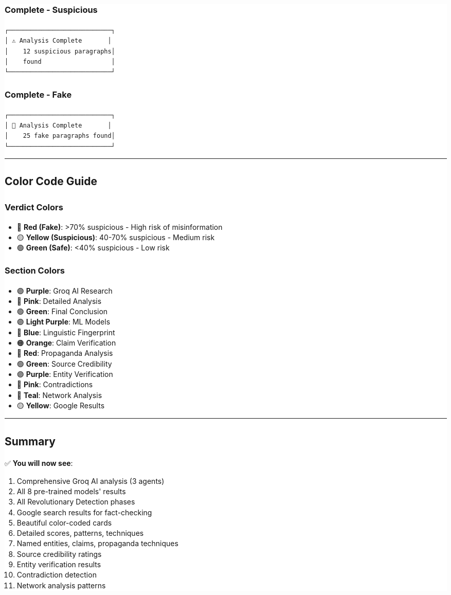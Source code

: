 ### **Complete - Suspicious**
```
┌────────────────────────────┐
│ ⚠️ Analysis Complete       │
│    12 suspicious paragraphs│
│    found                   │
└────────────────────────────┘
```

### **Complete - Fake**
```
┌────────────────────────────┐
│ 🚨 Analysis Complete       │
│    25 fake paragraphs found│
└────────────────────────────┘
```

---

## Color Code Guide

### Verdict Colors
- 🔴 **Red (Fake)**: >70% suspicious - High risk of misinformation
- 🟡 **Yellow (Suspicious)**: 40-70% suspicious - Medium risk
- 🟢 **Green (Safe)**: <40% suspicious - Low risk

### Section Colors
- 🟣 **Purple**: Groq AI Research
- 🔴 **Pink**: Detailed Analysis
- 🟢 **Green**: Final Conclusion
- 🟣 **Light Purple**: ML Models
- 🔵 **Blue**: Linguistic Fingerprint
- 🟠 **Orange**: Claim Verification
- 🔴 **Red**: Propaganda Analysis
- 🟢 **Green**: Source Credibility
- 🟣 **Purple**: Entity Verification
- 🔴 **Pink**: Contradictions
- 🔵 **Teal**: Network Analysis
- 🟡 **Yellow**: Google Results

---

## Summary

✅ **You will now see**:
1. Comprehensive Groq AI analysis (3 agents)
2. All 8 pre-trained models' results
3. All Revolutionary Detection phases
4. Google search results for fact-checking
5. Beautiful color-coded cards
6. Detailed scores, patterns, techniques
7. Named entities, claims, propaganda techniques
8. Source credibility ratings
9. Entity verification results
10. Contradiction detection
11. Network analysis patterns
